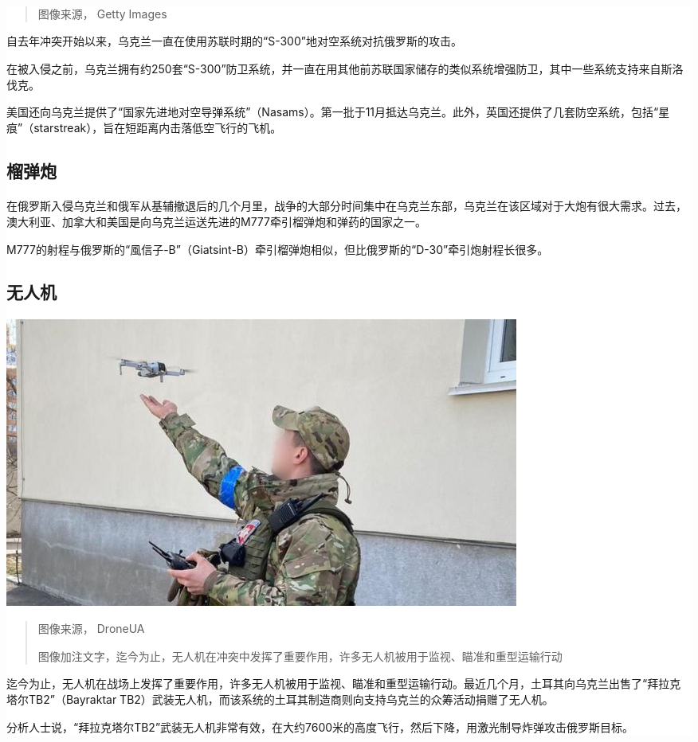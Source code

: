 > 图像来源，  Getty Images

自去年冲突开始以来，乌克兰一直在使用苏联时期的“S-300”地对空系统对抗俄罗斯的攻击。

在被入侵之前，乌克兰拥有约250套“S-300”防卫系统，并一直在用其他前苏联国家储存的类似系统增强防卫，其中一些系统支持来自斯洛伐克。

美国还向乌克兰提供了“国家先进地对空导弹系统”（Nasams）。第一批于11月抵达乌克兰。此外，英国还提供了几套防空系统，包括“星痕”（starstreak），旨在短距离内击落低空飞行的飞机。

##  榴弹炮

在俄罗斯入侵乌克兰和俄军从基辅撤退后的几个月里，战争的大部分时间集中在乌克兰东部，乌克兰在该区域对于大炮有很大需求。过去，澳大利亚、加拿大和美国是向乌克兰运送先进的M777牵引榴弹炮和弹药的国家之一。

M777的射程与俄罗斯的“風信子-B”（Giatsint-B）牵引榴弹炮相似，但比俄罗斯的“D-30”牵引炮射程长很多。

##  无人机

![A Ukrainian soldier uses a small consumer drone](_125692343_droneuaphoto.png)

> 图像来源，  DroneUA
>
> 图像加注文字，迄今为止，无人机在冲突中发挥了重要作用，许多无人机被用于监视、瞄准和重型运输行动

迄今为止，无人机在战场上发挥了重要作用，许多无人机被用于监视、瞄准和重型运输行动。最近几个月，土耳其向乌克兰出售了“拜拉克塔尔TB2”（Bayraktar TB2）武装无人机，而该系统的土耳其制造商则向支持乌克兰的众筹活动捐赠了无人机。

分析人士说，“拜拉克塔尔TB2”武装无人机非常有效，在大约7600米的高度飞行，然后下降，用激光制导炸弹攻击俄罗斯目标。


